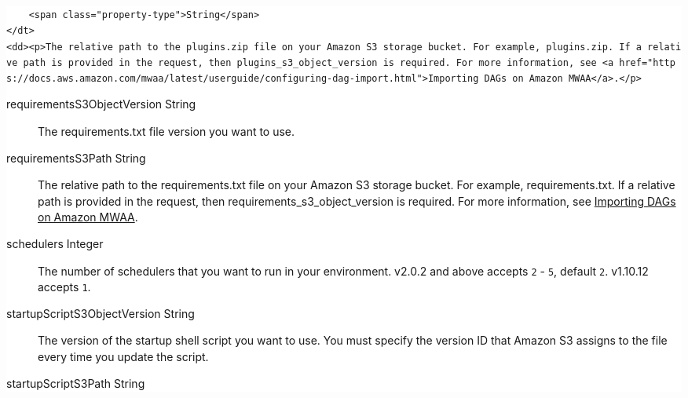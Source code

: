         <span class="property-type">String</span>
    </dt>
    <dd><p>The relative path to the plugins.zip file on your Amazon S3 storage bucket. For example, plugins.zip. If a relative path is provided in the request, then plugins_s3_object_version is required. For more information, see <a href="https://docs.aws.amazon.com/mwaa/latest/userguide/configuring-dag-import.html">Importing DAGs on Amazon MWAA</a>.</p>
</dd><dt class="property-optional"
            title="Optional">
        <span id="requirementss3objectversion_java">
<a data-swiftype-name="resource-property" data-swiftype-type="text" href="#requirementss3objectversion_java" style="color: inherit; text-decoration: inherit;">requirements<wbr>S3Object<wbr>Version</a>
</span>
        <span class="property-indicator"></span>
        <span class="property-type">String</span>
    </dt>
    <dd><p>The requirements.txt file version you want to use.</p>
</dd><dt class="property-optional"
            title="Optional">
        <span id="requirementss3path_java">
<a data-swiftype-name="resource-property" data-swiftype-type="text" href="#requirementss3path_java" style="color: inherit; text-decoration: inherit;">requirements<wbr>S3Path</a>
</span>
        <span class="property-indicator"></span>
        <span class="property-type">String</span>
    </dt>
    <dd><p>The relative path to the requirements.txt file on your Amazon S3 storage bucket. For example, requirements.txt. If a relative path is provided in the request, then requirements_s3_object_version is required. For more information, see <a href="https://docs.aws.amazon.com/mwaa/latest/userguide/configuring-dag-import.html">Importing DAGs on Amazon MWAA</a>.</p>
</dd><dt class="property-optional"
            title="Optional">
        <span id="schedulers_java">
<a data-swiftype-name="resource-property" data-swiftype-type="text" href="#schedulers_java" style="color: inherit; text-decoration: inherit;">schedulers</a>
</span>
        <span class="property-indicator"></span>
        <span class="property-type">Integer</span>
    </dt>
    <dd><p>The number of schedulers that you want to run in your environment. v2.0.2 and above accepts <code>2</code> - <code>5</code>, default <code>2</code>. v1.10.12 accepts <code>1</code>.</p>
</dd><dt class="property-optional"
            title="Optional">
        <span id="startupscripts3objectversion_java">
<a data-swiftype-name="resource-property" data-swiftype-type="text" href="#startupscripts3objectversion_java" style="color: inherit; text-decoration: inherit;">startup<wbr>Script<wbr>S3Object<wbr>Version</a>
</span>
        <span class="property-indicator"></span>
        <span class="property-type">String</span>
    </dt>
    <dd><p>The version of the startup shell script you want to use. You must specify the version ID that Amazon S3 assigns to the file every time you update the script.</p>
</dd><dt class="property-optional"
            title="Optional">
        <span id="startupscripts3path_java">
<a data-swiftype-name="resource-property" data-swiftype-type="text" href="#startupscripts3path_java" style="color: inherit; text-decoration: inherit;">startup<wbr>Script<wbr>S3Path</a>
</span>
        <span class="property-indicator"></span>
        <span class="property-type">String</span>
    </dt>